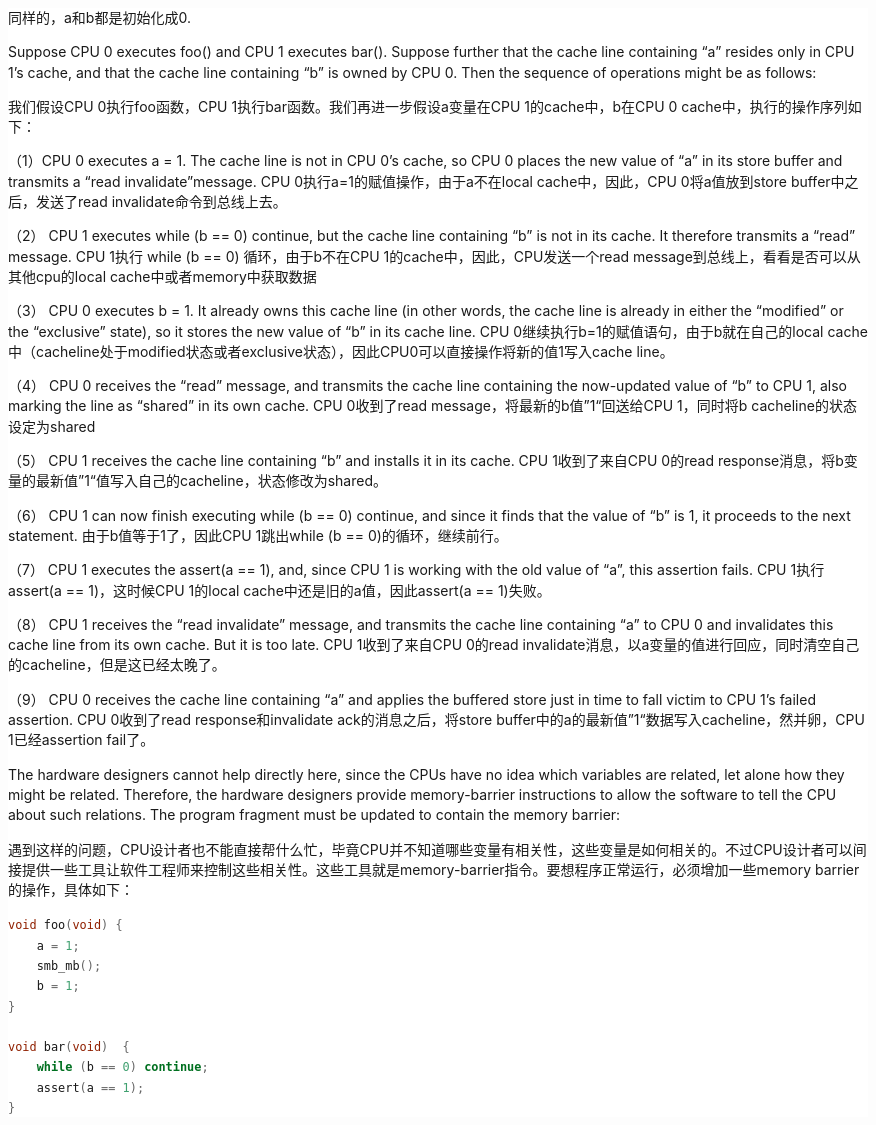 同样的，a和b都是初始化成0.

Suppose CPU 0 executes foo() and CPU 1 executes bar(). Suppose further that the cache line containing “a” resides only in CPU 1’s cache, and that the cache line containing “b” is owned by CPU 0. Then the sequence of operations might be as follows:

我们假设CPU 0执行foo函数，CPU 1执行bar函数。我们再进一步假设a变量在CPU 1的cache中，b在CPU 0 cache中，执行的操作序列如下：

（1）CPU 0 executes a = 1. The cache line is not in CPU 0’s cache, so CPU 0 places the new value of “a” in its store buffer and transmits a “read invalidate”message. CPU 0执行a=1的赋值操作，由于a不在local cache中，因此，CPU 0将a值放到store buffer中之后，发送了read invalidate命令到总线上去。

（2） CPU 1 executes while (b == 0) continue, but the cache line containing “b” is not in its cache. It therefore transmits a “read” message. CPU 1执行 while (b == 0) 循环，由于b不在CPU 1的cache中，因此，CPU发送一个read message到总线上，看看是否可以从其他cpu的local cache中或者memory中获取数据

（3） CPU 0 executes b = 1. It already owns this cache line (in other words, the cache line is already in either the “modified” or the “exclusive” state), so it stores the new value of “b” in its cache line. CPU 0继续执行b=1的赋值语句，由于b就在自己的local cache中（cacheline处于modified状态或者exclusive状态），因此CPU0可以直接操作将新的值1写入cache line。

（4） CPU 0 receives the “read” message, and transmits the cache line containing the now-updated value of “b” to CPU 1, also marking the line as “shared” in its own cache. CPU 0收到了read message，将最新的b值”1“回送给CPU 1，同时将b cacheline的状态设定为shared

（5） CPU 1 receives the cache line containing “b” and installs it in its cache. CPU 1收到了来自CPU 0的read response消息，将b变量的最新值”1“值写入自己的cacheline，状态修改为shared。

（6） CPU 1 can now finish executing while (b == 0) continue, and since it finds that the value of “b” is 1, it proceeds to the next statement. 由于b值等于1了，因此CPU 1跳出while (b == 0)的循环，继续前行。

（7） CPU 1 executes the assert(a == 1), and, since CPU 1 is working with the old value of “a”, this 
assertion fails. CPU 1执行assert(a == 1)，这时候CPU 1的local cache中还是旧的a值，因此assert(a == 1)失败。

（8） CPU 1 receives the “read invalidate” message, and transmits the cache line containing “a” to CPU 0 and invalidates this cache line from its own cache. But it is too late. CPU 1收到了来自CPU 0的read invalidate消息，以a变量的值进行回应，同时清空自己的cacheline，但是这已经太晚了。

（9） CPU 0 receives the cache line containing “a” and applies the buffered store just in time to fall victim to CPU 1’s failed assertion. CPU 0收到了read response和invalidate ack的消息之后，将store buffer中的a的最新值”1“数据写入cacheline，然并卵，CPU 1已经assertion fail了。

The hardware designers cannot help directly here, since the CPUs have no idea which variables are related, let alone how they might be related. Therefore, the hardware designers provide memory-barrier instructions to allow the software to tell the CPU about such relations. The program fragment must be updated to contain the memory barrier:

遇到这样的问题，CPU设计者也不能直接帮什么忙，毕竟CPU并不知道哪些变量有相关性，这些变量是如何相关的。不过CPU设计者可以间接提供一些工具让软件工程师来控制这些相关性。这些工具就是memory-barrier指令。要想程序正常运行，必须增加一些memory barrier的操作，具体如下：

```c
void foo(void) { 
	a = 1; 
	smb_mb();
	b = 1; 
} 

void bar(void)  { 
	while (b == 0) continue; 
	assert(a == 1); 
}
```
